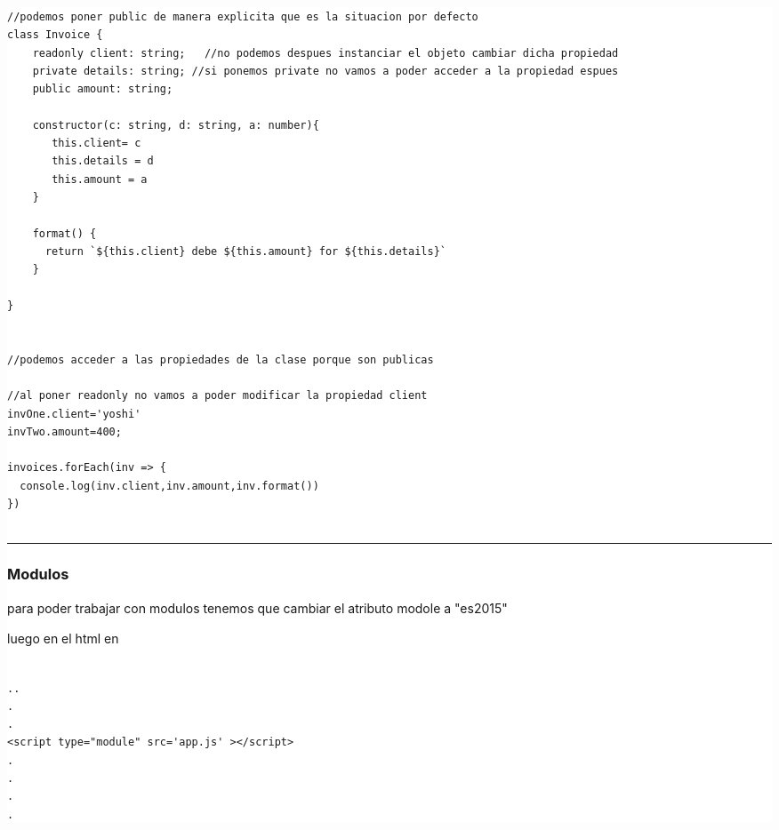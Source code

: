 ~~~
//podemos poner public de manera explicita que es la situacion por defecto
class Invoice {
    readonly client: string;   //no podemos despues instanciar el objeto cambiar dicha propiedad
    private details: string; //si ponemos private no vamos a poder acceder a la propiedad espues
    public amount: string;
     
    constructor(c: string, d: string, a: number){
       this.client= c
       this.details = d
       this.amount = a
    } 
    
    format() {
      return `${this.client} debe ${this.amount} for ${this.details}`
    }

}


//podemos acceder a las propiedades de la clase porque son publicas

//al poner readonly no vamos a poder modificar la propiedad client
invOne.client='yoshi'
invTwo.amount=400;

invoices.forEach(inv => {
  console.log(inv.client,inv.amount,inv.format())
})


~~~

____

### Modulos ###


para poder trabajar con modulos tenemos que cambiar el atributo modole a "es2015"


luego en el html en
~~~

..
.
.
<script type="module" src='app.js' ></script>
.
.
.
.
~~~
